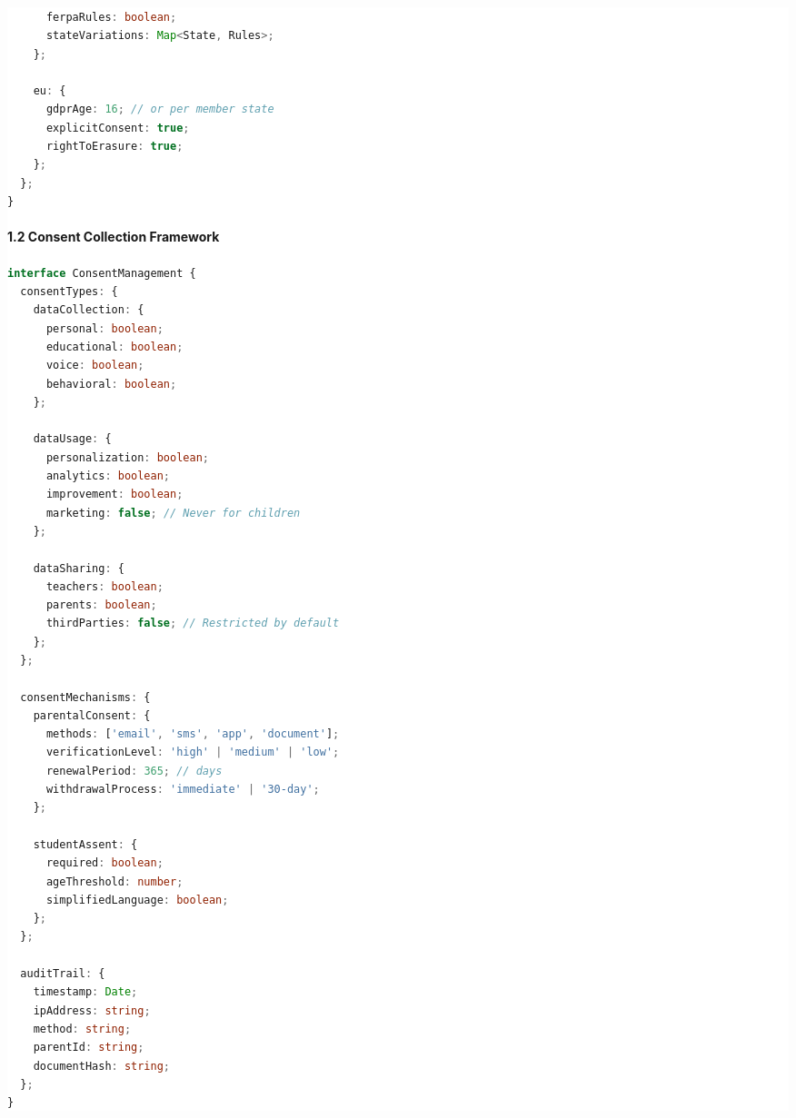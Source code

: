 ```typescript
      ferpaRules: boolean;
      stateVariations: Map<State, Rules>;
    };

    eu: {
      gdprAge: 16; // or per member state
      explicitConsent: true;
      rightToErasure: true;
    };
  };
}
```

#### 1.2 Consent Collection Framework
```typescript
interface ConsentManagement {
  consentTypes: {
    dataCollection: {
      personal: boolean;
      educational: boolean;
      voice: boolean;
      behavioral: boolean;
    };

    dataUsage: {
      personalization: boolean;
      analytics: boolean;
      improvement: boolean;
      marketing: false; // Never for children
    };

    dataSharing: {
      teachers: boolean;
      parents: boolean;
      thirdParties: false; // Restricted by default
    };
  };

  consentMechanisms: {
    parentalConsent: {
      methods: ['email', 'sms', 'app', 'document'];
      verificationLevel: 'high' | 'medium' | 'low';
      renewalPeriod: 365; // days
      withdrawalProcess: 'immediate' | '30-day';
    };

    studentAssent: {
      required: boolean;
      ageThreshold: number;
      simplifiedLanguage: boolean;
    };
  };

  auditTrail: {
    timestamp: Date;
    ipAddress: string;
    method: string;
    parentId: string;
    documentHash: string;
  };
}
```
